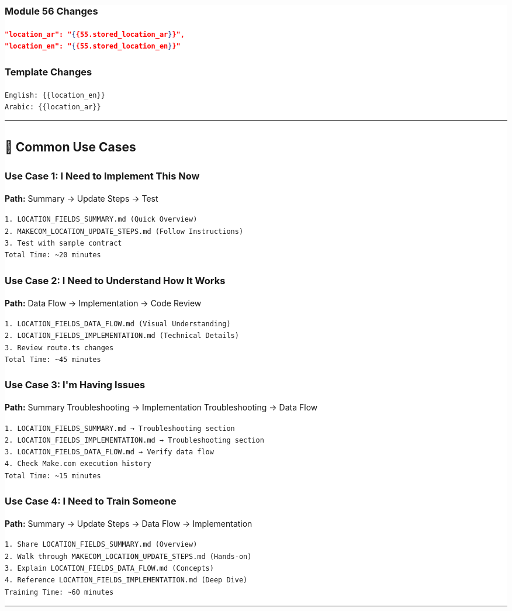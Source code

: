 ### Module 56 Changes
```json
"location_ar": "{{55.stored_location_ar}}",
"location_en": "{{55.stored_location_en}}"
```

### Template Changes
```
English: {{location_en}}
Arabic: {{location_ar}}
```

---

## 🎯 Common Use Cases

### Use Case 1: I Need to Implement This Now
**Path:** Summary → Update Steps → Test
```
1. LOCATION_FIELDS_SUMMARY.md (Quick Overview)
2. MAKECOM_LOCATION_UPDATE_STEPS.md (Follow Instructions)
3. Test with sample contract
Total Time: ~20 minutes
```

### Use Case 2: I Need to Understand How It Works
**Path:** Data Flow → Implementation → Code Review
```
1. LOCATION_FIELDS_DATA_FLOW.md (Visual Understanding)
2. LOCATION_FIELDS_IMPLEMENTATION.md (Technical Details)
3. Review route.ts changes
Total Time: ~45 minutes
```

### Use Case 3: I'm Having Issues
**Path:** Summary Troubleshooting → Implementation Troubleshooting → Data Flow
```
1. LOCATION_FIELDS_SUMMARY.md → Troubleshooting section
2. LOCATION_FIELDS_IMPLEMENTATION.md → Troubleshooting section
3. LOCATION_FIELDS_DATA_FLOW.md → Verify data flow
4. Check Make.com execution history
Total Time: ~15 minutes
```

### Use Case 4: I Need to Train Someone
**Path:** Summary → Update Steps → Data Flow → Implementation
```
1. Share LOCATION_FIELDS_SUMMARY.md (Overview)
2. Walk through MAKECOM_LOCATION_UPDATE_STEPS.md (Hands-on)
3. Explain LOCATION_FIELDS_DATA_FLOW.md (Concepts)
4. Reference LOCATION_FIELDS_IMPLEMENTATION.md (Deep Dive)
Training Time: ~60 minutes
```

---